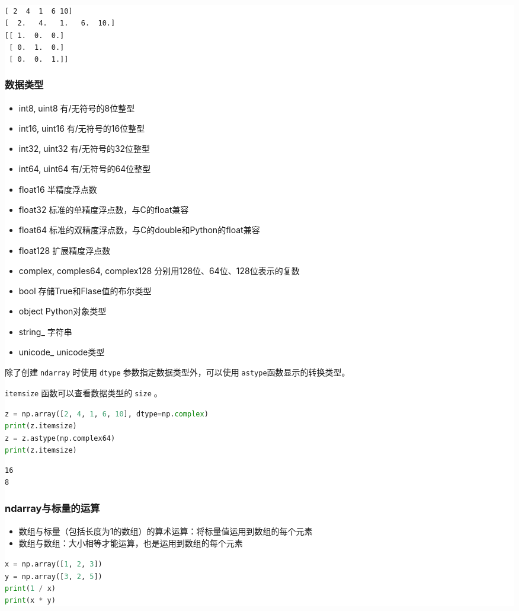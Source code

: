     [ 2  4  1  6 10]
    [  2.   4.   1.   6.  10.]
    [[ 1.  0.  0.]
     [ 0.  1.  0.]
     [ 0.  0.  1.]]


### 数据类型

- int8, uint8 有/无符号的8位整型

- int16, uint16 有/无符号的16位整型

- int32, uint32 有/无符号的32位整型

- int64, uint64 有/无符号的64位整型

- float16 半精度浮点数

- float32 标准的单精度浮点数，与C的float兼容

- float64 标准的双精度浮点数，与C的double和Python的float兼容

- float128 扩展精度浮点数

- complex, comples64, complex128 分别用128位、64位、128位表示的复数

- bool 存储True和Flase值的布尔类型

- object Python对象类型

- string_ 字符串

- unicode_ unicode类型

除了创建 `ndarray` 时使用 `dtype` 参数指定数据类型外，可以使用 `astype`函数显示的转换类型。

`itemsize` 函数可以查看数据类型的 `size` 。


```python
z = np.array([2, 4, 1, 6, 10], dtype=np.complex)
print(z.itemsize)
z = z.astype(np.complex64)
print(z.itemsize)
```

    16
    8


### ndarray与标量的运算
- 数组与标量（包括长度为1的数组）的算术运算：将标量值运用到数组的每个元素
- 数组与数组：大小相等才能运算，也是运用到数组的每个元素


```python
x = np.array([1, 2, 3])
y = np.array([3, 2, 5])
print(1 / x)
print(x * y)
```
